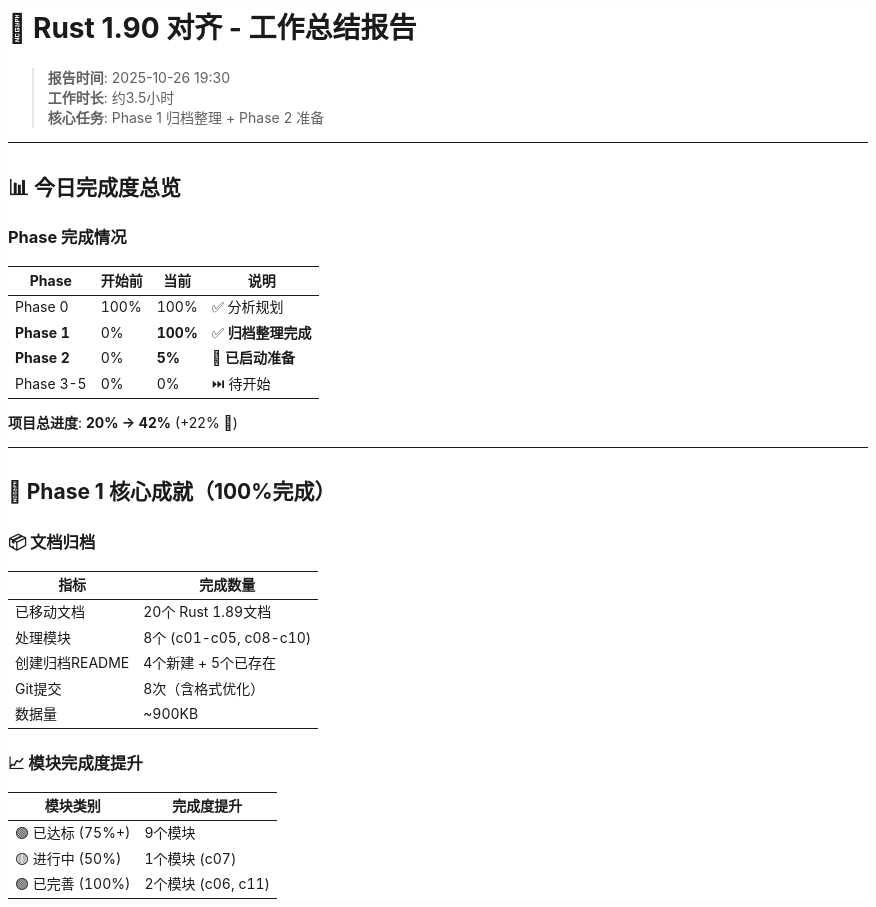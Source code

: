 # 🎉 Rust 1.90 对齐 - 工作总结报告

> **报告时间**: 2025-10-26 19:30  
> **工作时长**: 约3.5小时  
> **核心任务**: Phase 1 归档整理 + Phase 2 准备

---

## 📊 今日完成度总览

### Phase 完成情况

| Phase | 开始前 | 当前 | 说明 |
|-------|--------|------|------|
| Phase 0 | 100% | 100% | ✅ 分析规划 |
| **Phase 1** | 0% | **100%** | ✅ **归档整理完成** |
| **Phase 2** | 0% | **5%** | 🚀 **已启动准备** |
| Phase 3-5 | 0% | 0% | ⏭️ 待开始 |

**项目总进度**: **20% → 42%** (+22% 🚀)

---

## 🎯 Phase 1 核心成就（100%完成）

### 📦 文档归档

| 指标 | 完成数量 |
|------|----------|
| 已移动文档 | 20个 Rust 1.89文档 |
| 处理模块 | 8个 (c01-c05, c08-c10) |
| 创建归档README | 4个新建 + 5个已存在 |
| Git提交 | 8次（含格式优化） |
| 数据量 | ~900KB |

### 📈 模块完成度提升

| 模块类别 | 完成度提升 |
|----------|-----------|
| 🟢 已达标 (75%+) | 9个模块 |
| 🟡 进行中 (50%) | 1个模块 (c07) |
| 🟢 已完善 (100%) | 2个模块 (c06, c11) |
